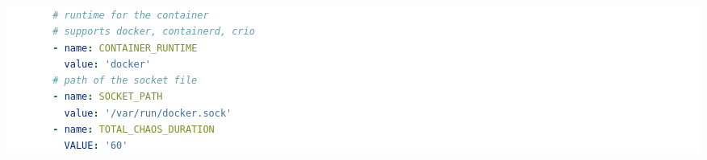 ```yaml
        # runtime for the container
        # supports docker, containerd, crio
        - name: CONTAINER_RUNTIME
          value: 'docker'
        # path of the socket file
        - name: SOCKET_PATH
          value: '/var/run/docker.sock'
        - name: TOTAL_CHAOS_DURATION
          VALUE: '60'
```
